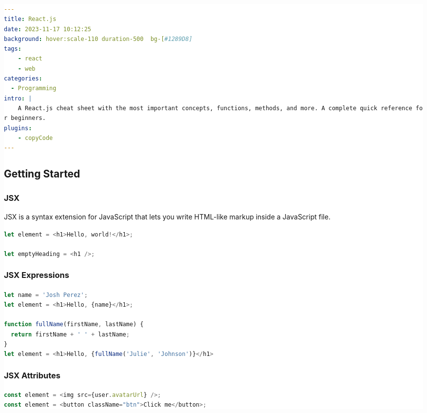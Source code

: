 ```yaml
---
title: React.js
date: 2023-11-17 10:12:25
background: hover:scale-110 duration-500  bg-[#1289D8]
tags:
    - react
    - web
categories:
  - Programming
intro: |
    A React.js cheat sheet with the most important concepts, functions, methods, and more. A complete quick reference for beginners.
plugins:
    - copyCode
---
```





Getting Started
------------

### JSX

JSX is a syntax extension for JavaScript that lets you write HTML-like markup inside a JavaScript file. 

```javascript
let element = <h1>Hello, world!</h1>;

let emptyHeading = <h1 />;
```


### JSX Expressions

```javascript
let name = 'Josh Perez';
let element = <h1>Hello, {name}</h1>;

function fullName(firstName, lastName) {
  return firstName + ' ' + lastName;
}
let element = <h1>Hello, {fullName('Julie', 'Johnson')}</h1>
```


### JSX Attributes

```javascript
const element = <img src={user.avatarUrl} />;
const element = <button className="btn">Click me</button>;
```
